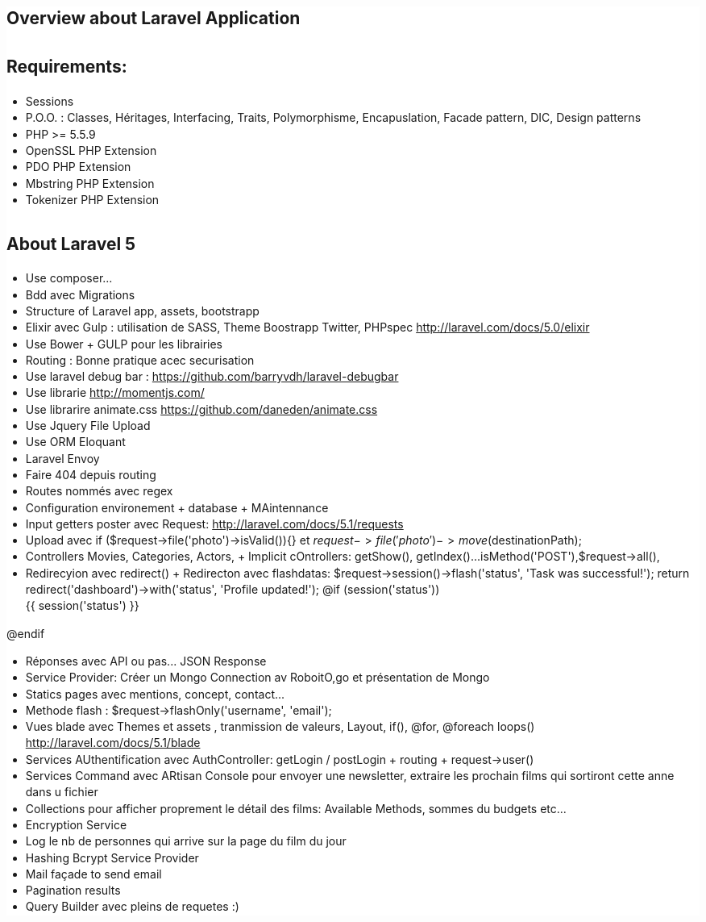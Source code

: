 ## Overview about Laravel Application


## Requirements:
+ Sessions
+ P.O.O. : Classes, Héritages, Interfacing,  Traits, Polymorphisme, Encapuslation, Facade pattern, DIC, Design patterns
+ PHP >= 5.5.9
+ OpenSSL PHP Extension
+ PDO PHP Extension
+ Mbstring PHP Extension
+ Tokenizer PHP Extension


## About Laravel 5

+ Use composer...
+ Bdd avec Migrations
+ Structure of Laravel  app, assets, bootstrapp
+ Elixir avec Gulp : utilisation de SASS, Theme Boostrapp Twitter, PHPspec http://laravel.com/docs/5.0/elixir
+ Use Bower + GULP pour les librairies
+ Routing : Bonne pratique acec securisation
+ Use laravel debug bar : https://github.com/barryvdh/laravel-debugbar
+ Use librarie http://momentjs.com/
+ Use librarire animate.css https://github.com/daneden/animate.css
+ Use Jquery File Upload
+ Use ORM Eloquant
+ Laravel Envoy
+ Faire 404 depuis routing
+ Routes nommés avec regex
+ Configuration environement + database + MAintennance
+ Input getters poster avec Request: http://laravel.com/docs/5.1/requests
+ Upload avec if ($request->file('photo')->isValid()){} et $request->file('photo')->move($destinationPath);
+ Controllers Movies, Categories, Actors, + Implicit cOntrollers: getShow(), getIndex()...isMethod('POST'),$request->all(), 
+ Redirecyion avec redirect() + Redirecton avec flashdatas: $request->session()->flash('status', 'Task was successful!');
     return redirect('dashboard')->with('status', 'Profile updated!');
@if (session('status'))
    <div class="alert alert-success">
        {{ session('status') }}
    </div>
@endif
+ Réponses avec API ou pas... JSON Response
+ Service Provider: Créer un Mongo Connection av RoboitO,go et présentation de Mongo
+ Statics pages avec mentions, concept, contact...
+ Methode flash : $request->flashOnly('username', 'email');
+ Vues blade avec Themes et assets , tranmission de valeurs, Layout, if(), @for, @foreach loops()  http://laravel.com/docs/5.1/blade
+ Services AUthentification avec AuthController: getLogin / postLogin + routing + request->user()
+ Services Command avec ARtisan Console pour envoyer une newsletter, extraire les prochain films qui sortiront cette anne dans u fichier
+ Collections pour afficher proprement le détail des films: Available Methods, sommes du budgets etc...
+ Encryption Service
+ Log le nb de personnes qui arrive sur la page du film du jour
+ Hashing Bcrypt Service Provider
+ Mail façade to send email
+ Pagination results
+ Query Builder avec pleins de requetes :)